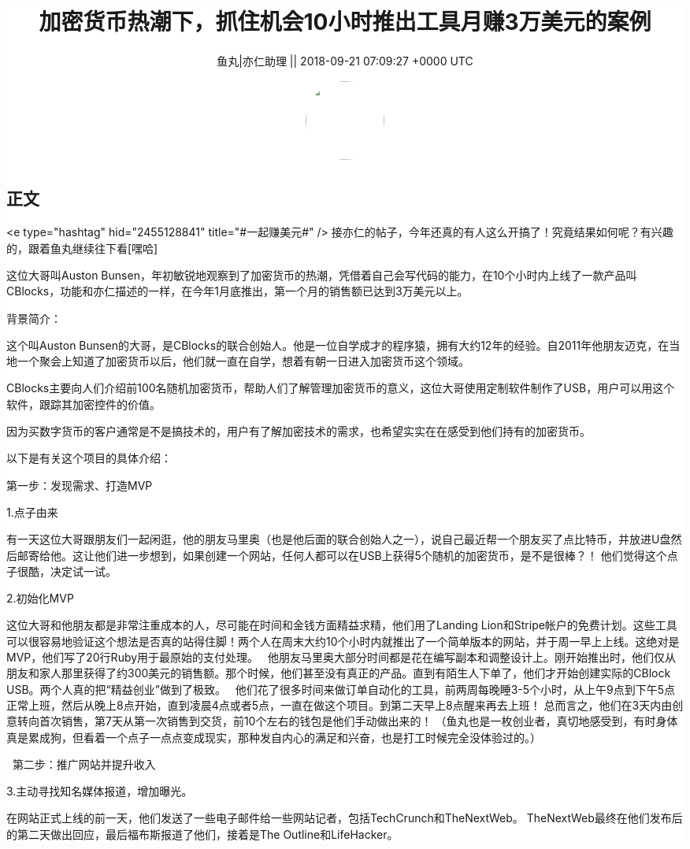 <h1 align="center">加密货币热潮下，抓住机会10小时推出工具月赚3万美元的案例</h1>




<p align="center">
    <a>鱼丸|亦仁助理 || 2018-09-21 07:09:27 &#43;0000 UTC</a>
</p>

<div align="center">
    <img src="https://images.zsxq.com/FtTHJfWYtR2To4jzwGiUQdhHaRRa?e=1590940799&amp;token=kIxbL07-8jAj8w1n4s9zv64FuZZNEATmlU_Vm6zD:AMY_BShrw-7TP6Fmqq7D-Deyytw=" width="100" height="100" style="border:1px solid;border-radius:50%; color:#ffffff"/>
</div>




## 正文

<div>
&lt;e type=&#34;hashtag&#34; hid=&#34;2455128841&#34; title=&#34;#一起赚美元#&#34; /&gt; 接亦仁的帖子，今年还真的有人这么开搞了！究竟结果如何呢？有兴趣的，跟着鱼丸继续往下看[嘿哈]

这位大哥叫Auston Bunsen，年初敏锐地观察到了加密货币的热潮，凭借着自己会写代码的能力，在10个小时内上线了一款产品叫CBlocks，功能和亦仁描述的一样，在今年1月底推出，第一个月的销售额已达到3万美元以上。

背景简介：

这个叫Auston Bunsen的大哥，是CBlocks的联合创始人。他是一位自学成才的程序猿，拥有大约12年的经验。自2011年他朋友迈克，在当地一个聚会上知道了加密货币以后，他们就一直在自学，想着有朝一日进入加密货币这个领域。

CBlocks主要向人们介绍前100名随机加密货币，帮助人们了解管理加密货币的意义，这位大哥使用定制软件制作了USB，用户可以用这个软件，跟踪其加密控件的价值。

因为买数字货币的客户通常是不是搞技术的，用户有了解加密技术的需求，也希望实实在在感受到他们持有的加密货币。

以下是有关这个项目的具体介绍：

第一步：发现需求、打造MVP

1.点子由来

有一天这位大哥跟朋友们一起闲逛，他的朋友马里奥（也是他后面的联合创始人之一），说自己最近帮一个朋友买了点比特币，并放进U盘然后邮寄给他。这让他们进一步想到，如果创建一个网站，任何人都可以在USB上获得5个随机的加密货币，是不是很棒？！ 他们觉得这个点子很酷，决定试一试。

2.初始化MVP

这位大哥和他朋友都是非常注重成本的人，尽可能在时间和金钱方面精益求精，他们用了Landing Lion和Stripe帐户的免费计划。这些工具可以很容易地验证这个想法是否真的站得住脚！两个人在周末大约10个小时内就推出了一个简单版本的网站，并于周一早上上线。这绝对是MVP，他们写了20行Ruby用于最原始的支付处理。
 
他朋友马里奥大部分时间都是花在编写副本和调整设计上。刚开始推出时，他们仅从朋友和家人那里获得了约300美元的销售额。那个时候，他们甚至没有真正的产品。直到有陌生人下单了，他们才开始创建实际的CBlock USB。两个人真的把“精益创业”做到了极致。
 
他们花了很多时间来做订单自动化的工具，前两周每晚睡3-5个小时，从上午9点到下午5点正常上班，然后从晚上8点开始，直到凌晨4点或者5点，一直在做这个项目。到第二天早上8点醒来再去上班！ 总而言之，他们在3天内由创意转向首次销售，第7天从第一次销售到交货，前10个左右的钱包是他们手动做出来的！ （鱼丸也是一枚创业者，真切地感受到，有时身体真是累成狗，但看着一个点子一点点变成现实，那种发自内心的满足和兴奋，也是打工时候完全没体验过的。）

 
第二步：推广网站并提升收入

3.主动寻找知名媒体报道，增加曝光。

在网站正式上线的前一天，他们发送了一些电子邮件给一些网站记者，包括TechCrunch和TheNextWeb。 TheNextWeb最终在他们发布后的第二天做出回应，最后福布斯报道了他们，接着是The Outline和LifeHacker。 
